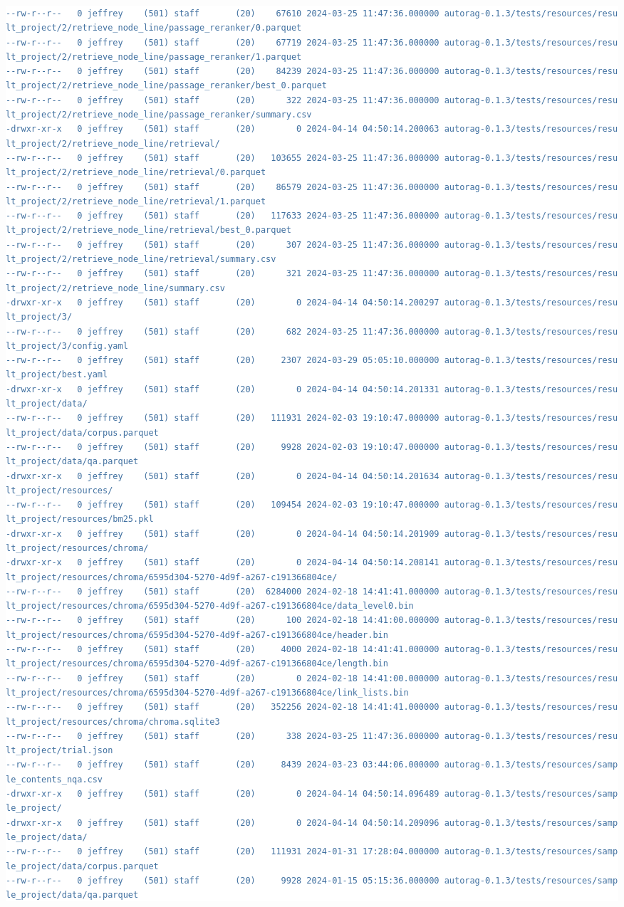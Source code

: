```diff
--rw-r--r--   0 jeffrey    (501) staff       (20)    67610 2024-03-25 11:47:36.000000 autorag-0.1.3/tests/resources/result_project/2/retrieve_node_line/passage_reranker/0.parquet
--rw-r--r--   0 jeffrey    (501) staff       (20)    67719 2024-03-25 11:47:36.000000 autorag-0.1.3/tests/resources/result_project/2/retrieve_node_line/passage_reranker/1.parquet
--rw-r--r--   0 jeffrey    (501) staff       (20)    84239 2024-03-25 11:47:36.000000 autorag-0.1.3/tests/resources/result_project/2/retrieve_node_line/passage_reranker/best_0.parquet
--rw-r--r--   0 jeffrey    (501) staff       (20)      322 2024-03-25 11:47:36.000000 autorag-0.1.3/tests/resources/result_project/2/retrieve_node_line/passage_reranker/summary.csv
-drwxr-xr-x   0 jeffrey    (501) staff       (20)        0 2024-04-14 04:50:14.200063 autorag-0.1.3/tests/resources/result_project/2/retrieve_node_line/retrieval/
--rw-r--r--   0 jeffrey    (501) staff       (20)   103655 2024-03-25 11:47:36.000000 autorag-0.1.3/tests/resources/result_project/2/retrieve_node_line/retrieval/0.parquet
--rw-r--r--   0 jeffrey    (501) staff       (20)    86579 2024-03-25 11:47:36.000000 autorag-0.1.3/tests/resources/result_project/2/retrieve_node_line/retrieval/1.parquet
--rw-r--r--   0 jeffrey    (501) staff       (20)   117633 2024-03-25 11:47:36.000000 autorag-0.1.3/tests/resources/result_project/2/retrieve_node_line/retrieval/best_0.parquet
--rw-r--r--   0 jeffrey    (501) staff       (20)      307 2024-03-25 11:47:36.000000 autorag-0.1.3/tests/resources/result_project/2/retrieve_node_line/retrieval/summary.csv
--rw-r--r--   0 jeffrey    (501) staff       (20)      321 2024-03-25 11:47:36.000000 autorag-0.1.3/tests/resources/result_project/2/retrieve_node_line/summary.csv
-drwxr-xr-x   0 jeffrey    (501) staff       (20)        0 2024-04-14 04:50:14.200297 autorag-0.1.3/tests/resources/result_project/3/
--rw-r--r--   0 jeffrey    (501) staff       (20)      682 2024-03-25 11:47:36.000000 autorag-0.1.3/tests/resources/result_project/3/config.yaml
--rw-r--r--   0 jeffrey    (501) staff       (20)     2307 2024-03-29 05:05:10.000000 autorag-0.1.3/tests/resources/result_project/best.yaml
-drwxr-xr-x   0 jeffrey    (501) staff       (20)        0 2024-04-14 04:50:14.201331 autorag-0.1.3/tests/resources/result_project/data/
--rw-r--r--   0 jeffrey    (501) staff       (20)   111931 2024-02-03 19:10:47.000000 autorag-0.1.3/tests/resources/result_project/data/corpus.parquet
--rw-r--r--   0 jeffrey    (501) staff       (20)     9928 2024-02-03 19:10:47.000000 autorag-0.1.3/tests/resources/result_project/data/qa.parquet
-drwxr-xr-x   0 jeffrey    (501) staff       (20)        0 2024-04-14 04:50:14.201634 autorag-0.1.3/tests/resources/result_project/resources/
--rw-r--r--   0 jeffrey    (501) staff       (20)   109454 2024-02-03 19:10:47.000000 autorag-0.1.3/tests/resources/result_project/resources/bm25.pkl
-drwxr-xr-x   0 jeffrey    (501) staff       (20)        0 2024-04-14 04:50:14.201909 autorag-0.1.3/tests/resources/result_project/resources/chroma/
-drwxr-xr-x   0 jeffrey    (501) staff       (20)        0 2024-04-14 04:50:14.208141 autorag-0.1.3/tests/resources/result_project/resources/chroma/6595d304-5270-4d9f-a267-c191366804ce/
--rw-r--r--   0 jeffrey    (501) staff       (20)  6284000 2024-02-18 14:41:41.000000 autorag-0.1.3/tests/resources/result_project/resources/chroma/6595d304-5270-4d9f-a267-c191366804ce/data_level0.bin
--rw-r--r--   0 jeffrey    (501) staff       (20)      100 2024-02-18 14:41:00.000000 autorag-0.1.3/tests/resources/result_project/resources/chroma/6595d304-5270-4d9f-a267-c191366804ce/header.bin
--rw-r--r--   0 jeffrey    (501) staff       (20)     4000 2024-02-18 14:41:41.000000 autorag-0.1.3/tests/resources/result_project/resources/chroma/6595d304-5270-4d9f-a267-c191366804ce/length.bin
--rw-r--r--   0 jeffrey    (501) staff       (20)        0 2024-02-18 14:41:00.000000 autorag-0.1.3/tests/resources/result_project/resources/chroma/6595d304-5270-4d9f-a267-c191366804ce/link_lists.bin
--rw-r--r--   0 jeffrey    (501) staff       (20)   352256 2024-02-18 14:41:41.000000 autorag-0.1.3/tests/resources/result_project/resources/chroma/chroma.sqlite3
--rw-r--r--   0 jeffrey    (501) staff       (20)      338 2024-03-25 11:47:36.000000 autorag-0.1.3/tests/resources/result_project/trial.json
--rw-r--r--   0 jeffrey    (501) staff       (20)     8439 2024-03-23 03:44:06.000000 autorag-0.1.3/tests/resources/sample_contents_nqa.csv
-drwxr-xr-x   0 jeffrey    (501) staff       (20)        0 2024-04-14 04:50:14.096489 autorag-0.1.3/tests/resources/sample_project/
-drwxr-xr-x   0 jeffrey    (501) staff       (20)        0 2024-04-14 04:50:14.209096 autorag-0.1.3/tests/resources/sample_project/data/
--rw-r--r--   0 jeffrey    (501) staff       (20)   111931 2024-01-31 17:28:04.000000 autorag-0.1.3/tests/resources/sample_project/data/corpus.parquet
--rw-r--r--   0 jeffrey    (501) staff       (20)     9928 2024-01-15 05:15:36.000000 autorag-0.1.3/tests/resources/sample_project/data/qa.parquet
```